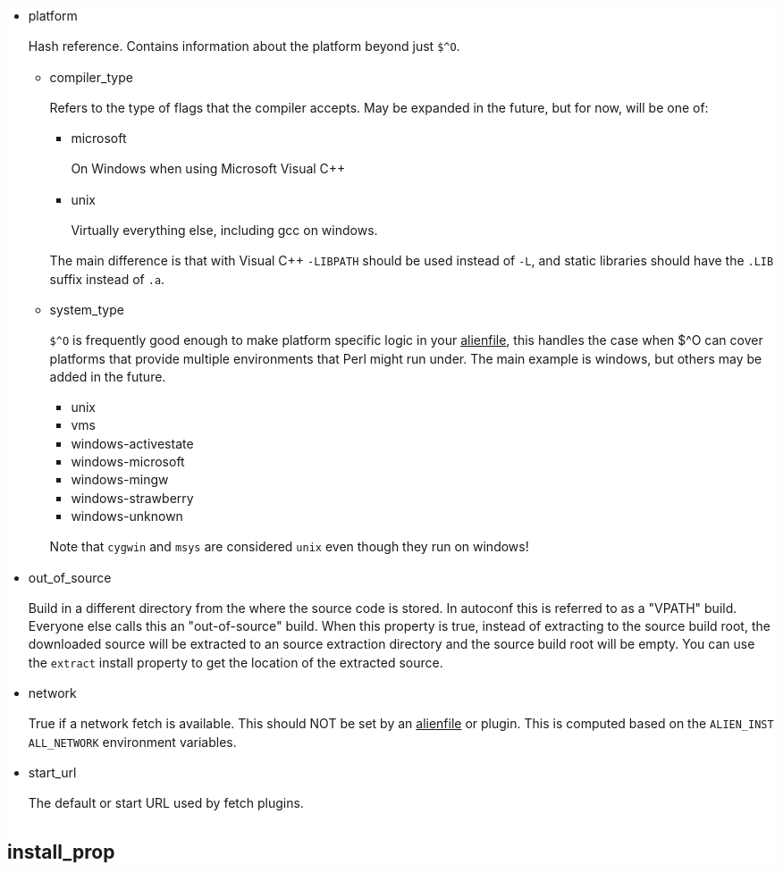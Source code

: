 - platform

    Hash reference.  Contains information about the platform beyond just `$^O`.

    - compiler\_type

        Refers to the type of flags that the compiler accepts.  May be expanded in the
        future, but for now, will be one of:

        - microsoft

            On Windows when using Microsoft Visual C++

        - unix

            Virtually everything else, including gcc on windows.

        The main difference is that with Visual C++ `-LIBPATH` should be used instead
        of `-L`, and static libraries should have the `.LIB` suffix instead of `.a`.

    - system\_type

        `$^O` is frequently good enough to make platform specific logic in your
        [alienfile](https://metacpan.org/pod/alienfile), this handles the case when $^O can cover platforms that provide
        multiple environments that Perl might run under.  The main example is windows,
        but others may be added in the future.

        - unix
        - vms
        - windows-activestate
        - windows-microsoft
        - windows-mingw
        - windows-strawberry
        - windows-unknown

        Note that `cygwin` and `msys` are considered `unix` even though they run
        on windows!

- out\_of\_source

    Build in a different directory from the where the source code is stored.
    In autoconf this is referred to as a "VPATH" build.  Everyone else calls this
    an "out-of-source" build.  When this property is true, instead of extracting
    to the source build root, the downloaded source will be extracted to an source
    extraction directory and the source build root will be empty.  You can use the
    `extract` install property to get the location of the extracted source.

- network

    True if a network fetch is available.  This should NOT be set by an [alienfile](https://metacpan.org/pod/alienfile)
    or plugin.  This is computed based on the `ALIEN_INSTALL_NETWORK` environment
    variables.

- start\_url

    The default or start URL used by fetch plugins.

## install\_prop
